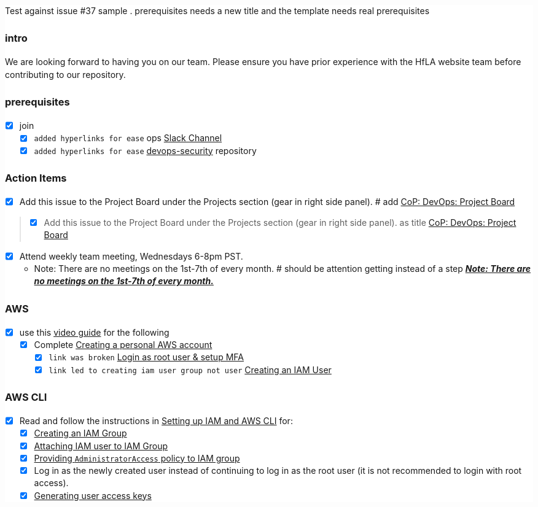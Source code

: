 Test against issue #37 sample
.
prerequisites needs a new title and the template needs real prerequisites

### intro

We are looking forward to having you on our team. Please ensure you have prior experience with the HfLA website team before contributing to our repository.

### prerequisites

- [x] join
    - [x] `added hyperlinks for ease` ops [Slack Channel](https://app.slack.com/client/T04502KQX/CGRATJCCF)
    - [x] `added hyperlinks for ease` [devops-security](https://github.com/hackforla/devops-security) repository

### Action Items

- [x] Add this issue to the Project Board under the Projects section (gear in right side panel). # add [CoP: DevOps: Project Board](https://github.com/orgs/hackforla/projects/73)

> - [x] Add this issue to the Project Board under the Projects section (gear in right side panel). as title [CoP: DevOps: Project Board](https://github.com/orgs/hackforla/projects/73)

- [x] Attend weekly team meeting, Wednesdays 6-8pm PST.
    - Note: There are no meetings on the 1st-7th of every month. # should be attention getting instead of a step
        <ins>***Note: There are no meetings on the 1st-7th of every month.***</ins>

### AWS

- [x] use this [video guide](https://www.youtube.com/watch?si=78GhlDLV5zZu8qwh&v=CjKhQoYeR4Q&feature=youtu.be) for the following
    - [x] Complete [Creating a personal AWS account](https://github.com/hackforla/devops-security/blob/main/CONTRIBUTING.md#creating-a-personal-aws-account)
        - [x] `link was broken` [Login as root user & setup MFA](https://github.com/hackforla/devops-security/blob/main/CONTRIBUTING.md#login-as-root-user--setup-mfa)
        - [x] `link led to creating iam user group not user` [Creating an IAM User](https://github.com/hackforla/devops-security/blob/main/CONTRIBUTING.md#login-as-root-user--setup-mfa)

### AWS CLI

- [x] Read and follow the instructions in [Setting up IAM and AWS CLI](https://github.com/hackforla/devops-security/blob/main/CONTRIBUTING.md#setting-up-iam-and-aws-cli) for:
    - [x] [Creating an IAM Group](https://github.com/hackforla/devops-security/blob/main/CONTRIBUTING.md#create-an-iam-group)
    - [x] [Attaching IAM user to IAM Group](https://github.com/hackforla/devops-security/blob/main/CONTRIBUTING.md#attach-iam-user-to-iam-group)
    - [x] [Providing `AdministratorAccess` policy to IAM group](https://github.com/hackforla/devops-security/blob/main/CONTRIBUTING.md#attach-administratoraccess-policy-to-iam-group)
    - [x] Log in as the newly created user instead of continuing to log in as the root user (it is not recommended to login with root access).
    - [x] [Generating user access keys](https://github.com/hackforla/devops-security/blob/main/CONTRIBUTING.md#generating-access-keys-for-aws-cli)
